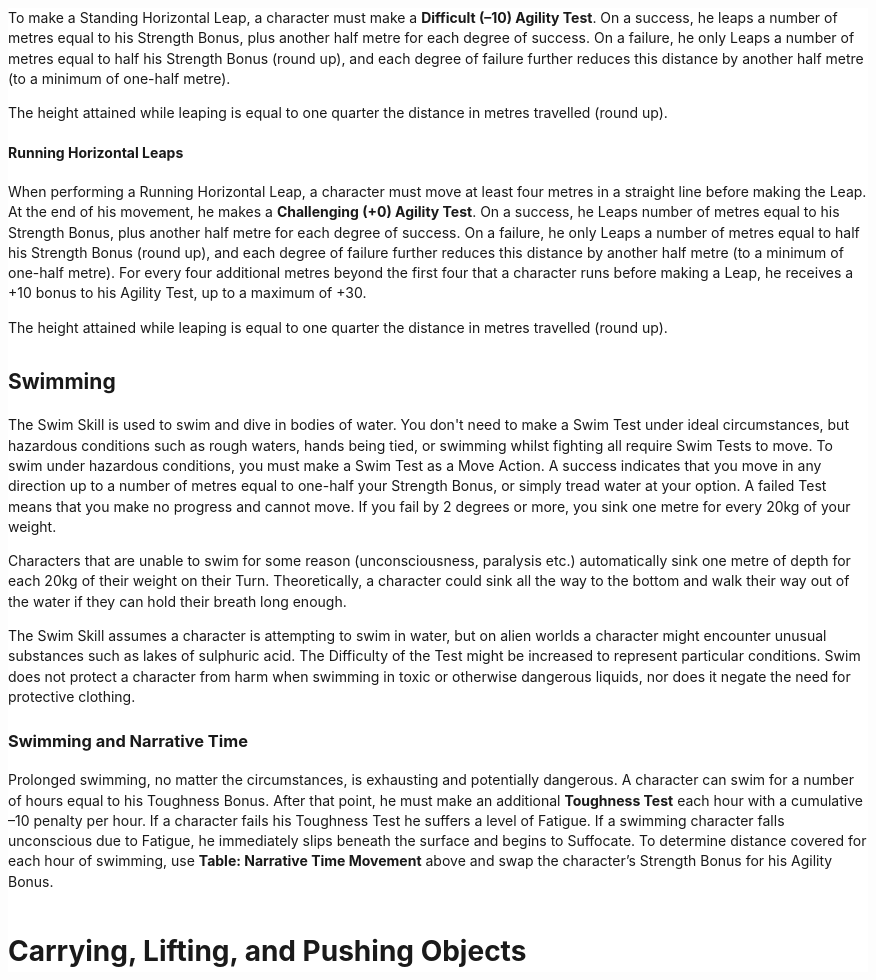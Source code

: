 To make a Standing Horizontal Leap, a character must make a **Difficult (–10) Agility Test**. On a success, he leaps a number of metres equal to his Strength Bonus, plus another half metre for each degree of success. On a failure, he only Leaps a number of metres equal to half his Strength Bonus (round up), and each degree of failure further reduces this distance by another half metre (to a minimum of one-half metre).

The height attained while leaping is equal to one quarter the distance in metres travelled (round up).
#### Running Horizontal Leaps
When performing a Running Horizontal Leap, a character must move at least four metres in a straight line before making the Leap. At the end of his movement, he makes a **Challenging (+0) Agility Test**. On a success, he Leaps number of metres equal to his Strength Bonus, plus another half metre for each degree of success. On a failure, he only Leaps a number of metres equal to half his Strength Bonus (round up), and each degree of failure further reduces this distance by another half metre (to a minimum of one-half metre). For every four additional metres beyond the first four that a character runs before making a Leap, he receives a +10 bonus to his Agility Test, up to a maximum of +30.

The height attained while leaping is equal to one quarter the distance in metres travelled (round up).
## **Swimming** 

The Swim Skill is used to swim and dive in bodies of water. You don't need to make a Swim Test under ideal circumstances, but hazardous conditions such as rough waters, hands being tied, or swimming whilst fighting all require Swim Tests to move. To swim under hazardous conditions, you must make a Swim Test as a Move Action. A success indicates that you move in any direction up to a number of metres equal to one-half your Strength Bonus, or simply tread water at your option. A failed Test means that you make no progress and cannot move. If you fail by 2 degrees or more, you sink one metre for every 20kg of your weight.

Characters that are unable to swim for some reason (unconsciousness, paralysis etc.) automatically sink one metre of depth for each 20kg of their weight on their Turn. Theoretically, a character could sink all the way to the bottom and walk their way out of the water if they can hold their breath long enough.

The Swim Skill assumes a character is attempting to swim in water, but on alien worlds a character might encounter unusual substances such as lakes of sulphuric acid. The Difficulty of the Test might be increased to represent particular conditions. Swim does not protect a character from harm when swimming in toxic or otherwise dangerous liquids, nor does it negate the need for protective clothing.
### **Swimming and Narrative Time**

Prolonged swimming, no matter the circumstances, is exhausting and potentially dangerous. A character can swim for a number of hours equal to his Toughness Bonus. After that point, he must make an additional **Toughness Test** each hour with a cumulative –10 penalty per hour. If a character fails his Toughness Test he suffers a level of Fatigue. If a swimming character falls unconscious due to Fatigue, he immediately slips beneath the surface and begins to Suffocate. To determine distance covered for each hour of swimming, use **Table: Narrative Time Movement** above and swap the character’s Strength Bonus for his Agility Bonus.
# **Carrying, Lifting, and Pushing Objects**
